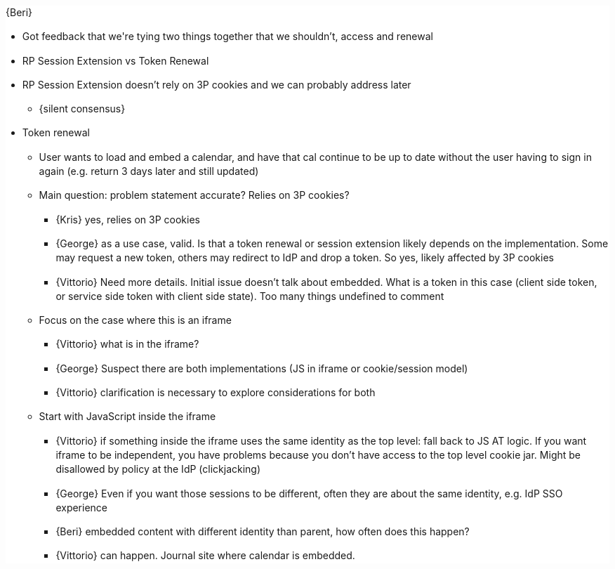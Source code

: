{Beri}

-   Got feedback that we're tying two things together that we shouldn’t,
  access and renewal

-   RP Session Extension vs Token Renewal

-   RP Session Extension doesn’t rely on 3P cookies and we can probably
  address later

    -   {silent consensus}

-   Token renewal

    -   User wants to load and embed a calendar, and have that cal
      continue to be up to date without the user having to sign in
      again (e.g. return 3 days later and still updated)

    -   Main question: problem statement accurate? Relies on 3P cookies?

        -   {Kris} yes, relies on 3P cookies

        -   {George} as a use case, valid. Is that a token renewal or
          session extension likely depends on the implementation.
          Some may request a new token, others may redirect to IdP
          and drop a token. So yes, likely affected by 3P cookies

        -   {Vittorio} Need more details. Initial issue doesn’t talk
          about embedded. What is a token in this case (client side
          token, or service side token with client side state). Too
          many things undefined to comment

    -   Focus on the case where this is an iframe

        -   {Vittorio} what is in the iframe?

        -   {George} Suspect there are both implementations (JS in
          iframe or cookie/session model)

        -   {Vittorio} clarification is necessary to explore
          considerations for both

    -   Start with JavaScript inside the iframe

        -   {Vittorio} if something inside the iframe uses the same
          identity as the top level: fall back to JS AT logic. If
          you want iframe to be independent, you have problems
          because you don’t have access to the top level cookie jar.
          Might be disallowed by policy at the IdP (clickjacking)

        -   {George} Even if you want those sessions to be different,
          often they are about the same identity, e.g. IdP SSO
          experience

        -   {Beri} embedded content with different identity than parent,
          how often does this happen?

        -   {Vittorio} can happen. Journal site where calendar is
          embedded.
